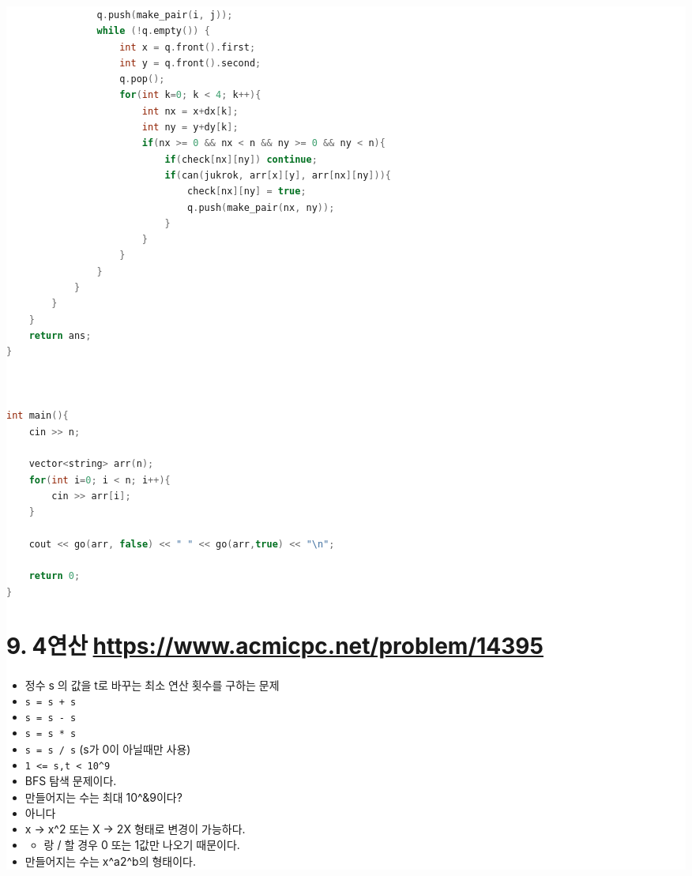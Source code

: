 ```c++
                q.push(make_pair(i, j));
                while (!q.empty()) {
                    int x = q.front().first;
                    int y = q.front().second;
                    q.pop();
                    for(int k=0; k < 4; k++){
                        int nx = x+dx[k];
                        int ny = y+dy[k];
                        if(nx >= 0 && nx < n && ny >= 0 && ny < n){
                            if(check[nx][ny]) continue;
                            if(can(jukrok, arr[x][y], arr[nx][ny])){
                                check[nx][ny] = true;
                                q.push(make_pair(nx, ny));
                            }
                        }
                    }
                }
            }
        }
    }
    return ans;
}



int main(){
    cin >> n;
    
    vector<string> arr(n);
    for(int i=0; i < n; i++){
        cin >> arr[i];
    }
    
    cout << go(arr, false) << " " << go(arr,true) << "\n";
    
    return 0;
}
```
# 9. 4연산 https://www.acmicpc.net/problem/14395

* 정수 s 의 값을 t로 바꾸는 최소 연산 횟수를 구하는 문제   
* ```s = s + s``` 
* ```s = s - s```
* ```s = s * s```
* ```s = s / s``` (s가 0이 아닐때만 사용)     
* ```1 <= s,t < 10^9```
* BFS 탐색 문제이다.   
* 만들어지는 수는 최대 10^&9이다?   
* 아니다  
* x -> x^2 또는 X -> 2X 형태로 변경이 가능하다.   
* - 랑 / 할 경우 0 또는 1값만 나오기 때문이다.   
* 만들어지는 수는 x^a2^b의 형태이다.   
